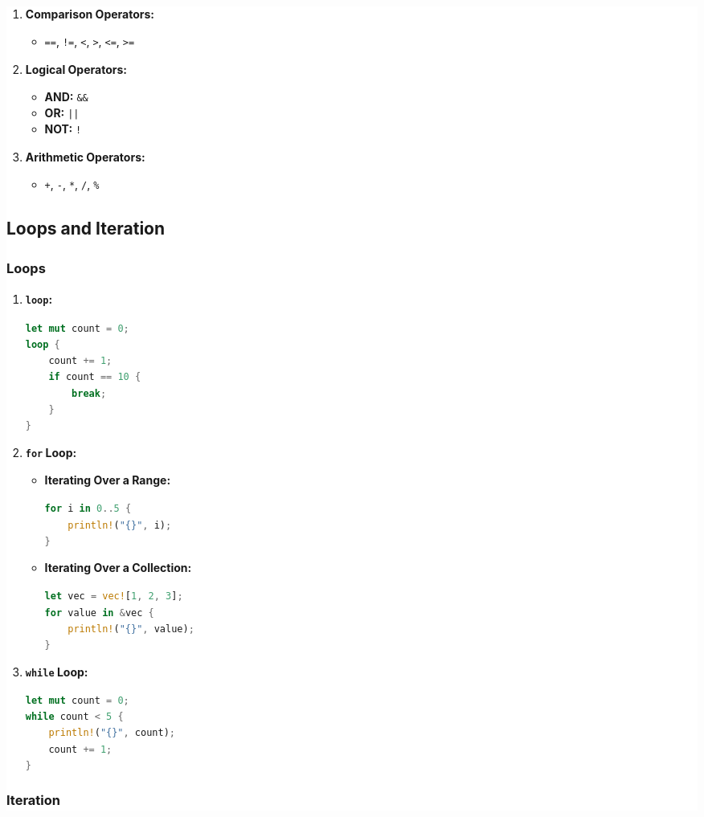 1. **Comparison Operators:**

   - `==`, `!=`, `<`, `>`, `<=`, `>=`

2. **Logical Operators:**

   - **AND:** `&&`
   - **OR:** `||`
   - **NOT:** `!`

3. **Arithmetic Operators:**
   - `+`, `-`, `*`, `/`, `%`

## Loops and Iteration

### Loops

1. **`loop`:**

   ```rust
   let mut count = 0;
   loop {
       count += 1;
       if count == 10 {
           break;
       }
   }
   ```

2. **`for` Loop:**

   - **Iterating Over a Range:**
     ```rust
     for i in 0..5 {
         println!("{}", i);
     }
     ```
   - **Iterating Over a Collection:**
     ```rust
     let vec = vec![1, 2, 3];
     for value in &vec {
         println!("{}", value);
     }
     ```

3. **`while` Loop:**
   ```rust
   let mut count = 0;
   while count < 5 {
       println!("{}", count);
       count += 1;
   }
   ```

### Iteration

